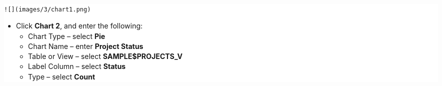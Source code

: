    ![](images/3/chart1.png) 

- Click **Chart 2**, and enter the following:
   - Chart Type – select **Pie**
   - Chart Name – enter **Project Status**
   - Table or View – select **SAMPLE$PROJECTS_V**
   - Label Column – select **Status**
   - Type – select **Count**  
